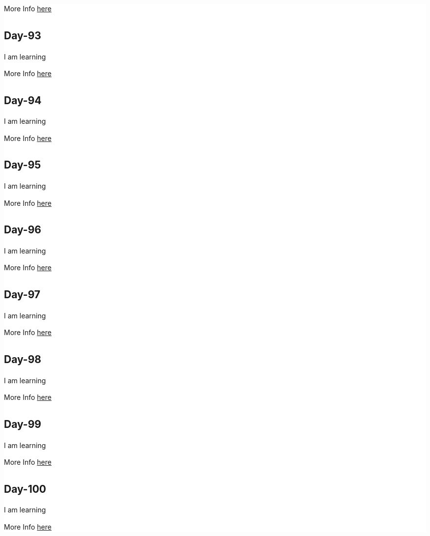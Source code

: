 More Info [here](./Day-92/Day-92.md)

## Day-93  
I am learning

More Info [here](./Day-93/Day-93.md)

## Day-94  
I am learning

More Info [here](./Day-94/Day-94.md)

## Day-95  
I am learning

More Info [here](./Day-95/Day-95.md)

## Day-96  
I am learning

More Info [here](./Day-96/Day-96.md)

## Day-97  
I am learning

More Info [here](./Day-97/Day-97.md)

## Day-98  
I am learning

More Info [here](./Day-98/Day-98.md)

## Day-99  
I am learning

More Info [here](./Day-99/Day-99.md)

## Day-100  
I am learning

More Info [here](./Day-100/Day-100.md)